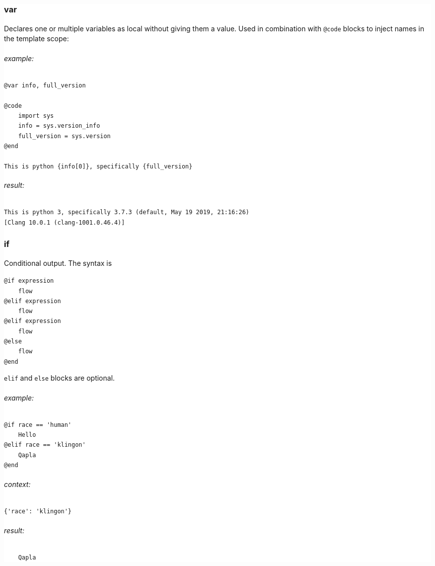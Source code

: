 ### var

Declares one or multiple variables as local without giving them a value. Used in combination with `@code` blocks to inject names in the template scope:

###### example:
```
@var info, full_version

@code 
    import sys
    info = sys.version_info
    full_version = sys.version
@end

This is python {info[0]}, specifically {full_version}
```
###### result:
```
This is python 3, specifically 3.7.3 (default, May 19 2019, 21:16:26) 
[Clang 10.0.1 (clang-1001.0.46.4)]
```


### if

Conditional output. The syntax is

```
@if expression
    flow
@elif expression
    flow
@elif expression
    flow
@else
    flow
@end
```

`elif` and `else` blocks are optional.

###### example:
```
@if race == 'human'
    Hello
@elif race == 'klingon'
    Qapla
@end
```
###### context:
```
{'race': 'klingon'}
```
###### result:
```
    Qapla
```

